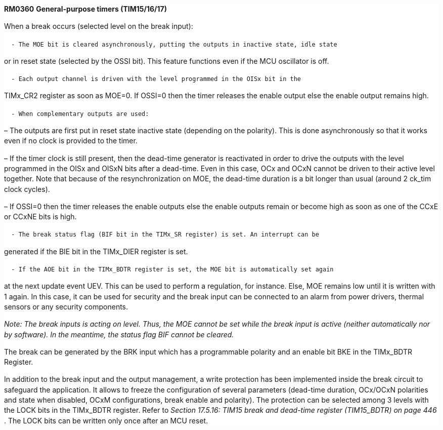 **RM0360** **General-purpose timers (TIM15/16/17)**


When a break occurs (selected level on the break input):


      - The MOE bit is cleared asynchronously, putting the outputs in inactive state, idle state
or in reset state (selected by the OSSI bit). This feature functions even if the MCU
oscillator is off.


      - Each output channel is driven with the level programmed in the OISx bit in the
TIMx_CR2 register as soon as MOE=0. If OSSI=0 then the timer releases the enable
output else the enable output remains high.


      - When complementary outputs are used:


–
The outputs are first put in reset state inactive state (depending on the polarity).
This is done asynchronously so that it works even if no clock is provided to the
timer.


–
If the timer clock is still present, then the dead-time generator is reactivated in
order to drive the outputs with the level programmed in the OISx and OISxN bits
after a dead-time. Even in this case, OCx and OCxN cannot be driven to their
active level together. Note that because of the resynchronization on MOE, the
dead-time duration is a bit longer than usual (around 2 ck_tim clock cycles).


–
If OSSI=0 then the timer releases the enable outputs else the enable outputs
remain or become high as soon as one of the CCxE or CCxNE bits is high.


      - The break status flag (BIF bit in the TIMx_SR register) is set. An interrupt can be
generated if the BIE bit in the TIMx_DIER register is set.


      - If the AOE bit in the TIMx_BDTR register is set, the MOE bit is automatically set again
at the next update event UEV. This can be used to perform a regulation, for instance.
Else, MOE remains low until it is written with 1 again. In this case, it can be used for
security and the break input can be connected to an alarm from power drivers, thermal
sensors or any security components.


_Note:_ _The break inputs is acting on level. Thus, the MOE cannot be set while the break input is_
_active (neither automatically nor by software). In the meantime, the status flag BIF cannot_
_be cleared._


The break can be generated by the BRK input which has a programmable polarity and an
enable bit BKE in the TIMx_BDTR Register.


In addition to the break input and the output management, a write protection has been
implemented inside the break circuit to safeguard the application. It allows to freeze the
configuration of several parameters (dead-time duration, OCx/OCxN polarities and state
when disabled, OCxM configurations, break enable and polarity). The protection can be
selected among 3 levels with the LOCK bits in the TIMx_BDTR register. Refer to
_Section 17.5.16: TIM15 break and dead-time register (TIM15_BDTR) on page 446_ . The
LOCK bits can be written only once after an MCU reset.
